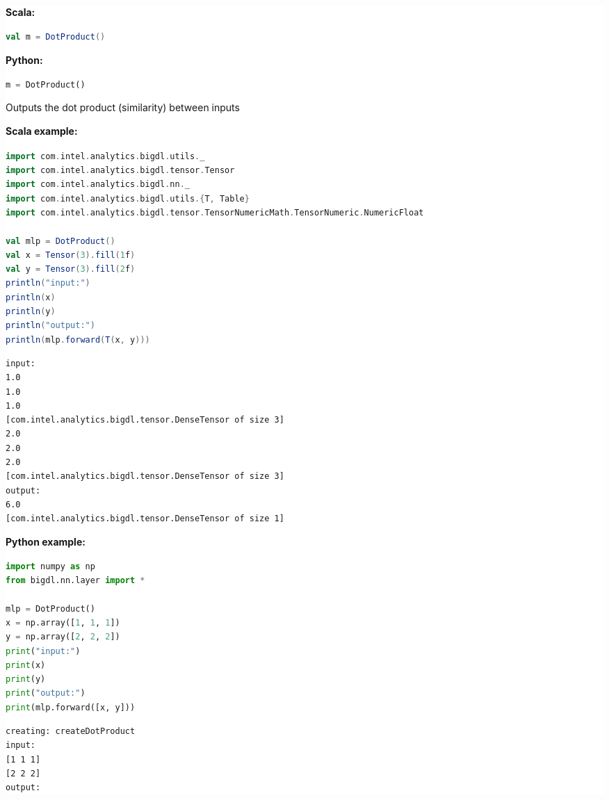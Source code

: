 **Scala:**

```scala
val m = DotProduct()
```
**Python:**
```python
m = DotProduct()
```

Outputs the dot product (similarity) between inputs


**Scala example:**
```scala
import com.intel.analytics.bigdl.utils._
import com.intel.analytics.bigdl.tensor.Tensor
import com.intel.analytics.bigdl.nn._
import com.intel.analytics.bigdl.utils.{T, Table}
import com.intel.analytics.bigdl.tensor.TensorNumericMath.TensorNumeric.NumericFloat

val mlp = DotProduct()
val x = Tensor(3).fill(1f)
val y = Tensor(3).fill(2f)
println("input:")
println(x)
println(y)
println("output:")
println(mlp.forward(T(x, y)))
```
```
input:
1.0
1.0
1.0
[com.intel.analytics.bigdl.tensor.DenseTensor of size 3]
2.0
2.0
2.0
[com.intel.analytics.bigdl.tensor.DenseTensor of size 3]
output:
6.0
[com.intel.analytics.bigdl.tensor.DenseTensor of size 1]

```

**Python example:**

```python
import numpy as np
from bigdl.nn.layer import *

mlp = DotProduct()
x = np.array([1, 1, 1])
y = np.array([2, 2, 2])
print("input:")
print(x)
print(y)
print("output:")
print(mlp.forward([x, y]))

```
```
creating: createDotProduct
input:
[1 1 1]
[2 2 2]
output:
```